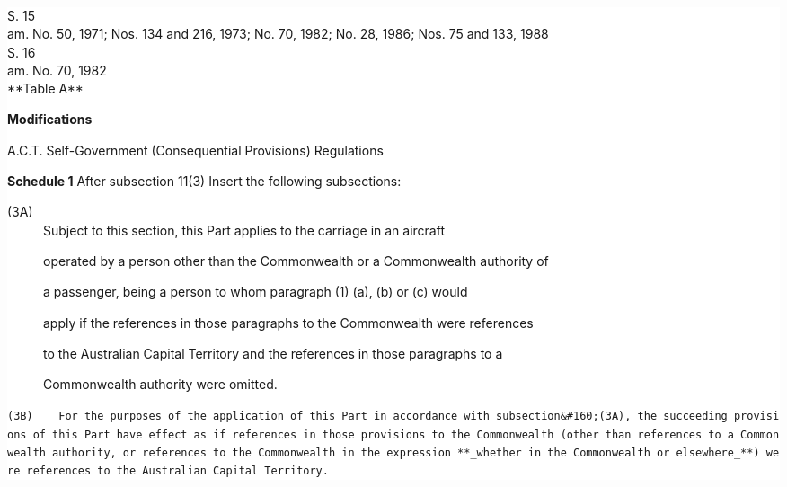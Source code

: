   </td>
</tr>
<tr align="left">
  <td colspan="1" align="left">
    <div>S. 15</div>

  </td>
  <td colspan="1" align="left">
    <div>am. No.&#160;50, 1971; Nos. 134 and 216, 1973; No.&#160;70, 1982; No.&#160;28, 1986; Nos. 75 and 133, 1988</div>

  </td>
</tr>
<tr align="left">
  <td colspan="1" align="left">
    <div>S. 16</div>

  </td>
  <td colspan="1" align="left">
    <div>am. No.&#160;70, 1982</div>

  </td>
</tr></table>**Table A**

**Modifications**

A.C.T. Self-Government (Consequential Provisions) Regulations

**Schedule&#160;1** After subsection 11(3) Insert the following subsections:

<dl compact="">

<dt>(3A)</dt><dd>Subject to this section, this Part applies to the carriage in an aircraft

operated by a person other than the Commonwealth or a Commonwealth authority of

a passenger, being a person to whom paragraph&#160;(1) (a), (b) or (c) would

apply if the references in those paragraphs to the Commonwealth were references

to the Australian Capital Territory and the references in those paragraphs to a

Commonwealth authority were omitted.

</dd> </dl>

	(3B)	For the purposes of the application of this Part in accordance with subsection&#160;(3A), the succeeding provisions of this Part have effect as if references in those provisions to the Commonwealth (other than references to a Commonwealth authority, or references to the Commonwealth in the expression **_whether in the Commonwealth or elsewhere_**) were references to the Australian Capital Territory. 


